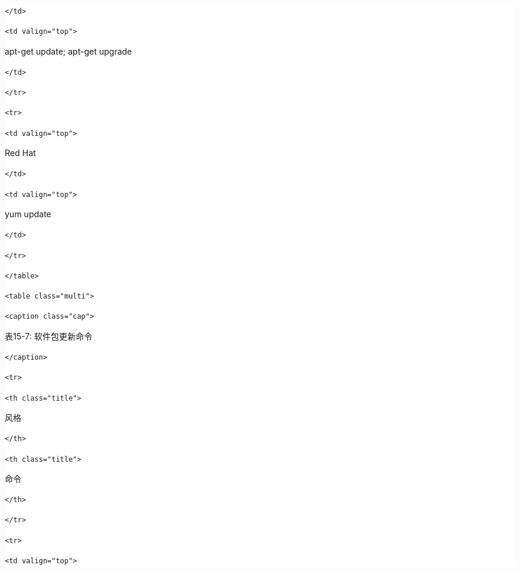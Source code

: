 ```{=html}
</td>
```
```{=html}
<td valign="top">
```
apt-get update; apt-get upgrade
```{=html}
</td>
```
```{=html}
</tr>
```
```{=html}
<tr>
```
```{=html}
<td valign="top">
```
Red Hat
```{=html}
</td>
```
```{=html}
<td valign="top">
```
yum update
```{=html}
</td>
```
```{=html}
</tr>
```
```{=html}
</table>
```
```{=html}
<table class="multi">
```
```{=html}
<caption class="cap">
```
表15-7: 软件包更新命令
```{=html}
</caption>
```
```{=html}
<tr>
```
```{=html}
<th class="title">
```
风格
```{=html}
</th>
```
```{=html}
<th class="title">
```
命令
```{=html}
</th>
```
```{=html}
</tr>
```
```{=html}
<tr>
```
```{=html}
<td valign="top">
```